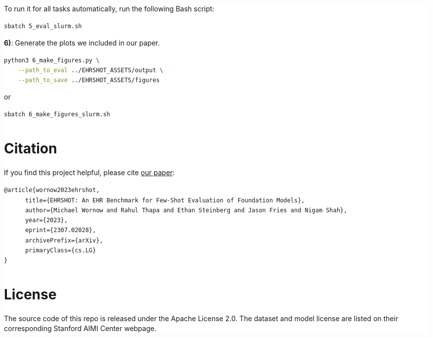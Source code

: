 To run it for all tasks automatically, run the following Bash script:

```bash
sbatch 5_eval_slurm.sh
```

**6)**: Generate the plots we included in our paper.

```bash
python3 6_make_figures.py \
    --path_to_eval ../EHRSHOT_ASSETS/output \
    --path_to_save ../EHRSHOT_ASSETS/figures
```

or 

```bash
sbatch 6_make_figures_slurm.sh
```

# Citation

If you find this project helpful, please cite [our paper](https://arxiv.org/abs/2307.02028):

```
@article{wornow2023ehrshot,
      title={EHRSHOT: An EHR Benchmark for Few-Shot Evaluation of Foundation Models}, 
      author={Michael Wornow and Rahul Thapa and Ethan Steinberg and Jason Fries and Nigam Shah},
      year={2023},
      eprint={2307.02028},
      archivePrefix={arXiv},
      primaryClass={cs.LG}
}
```

# License

The source code of this repo is released under the Apache License 2.0. The dataset and model license are listed on their corresponding Stanford AIMI Center webpage.
